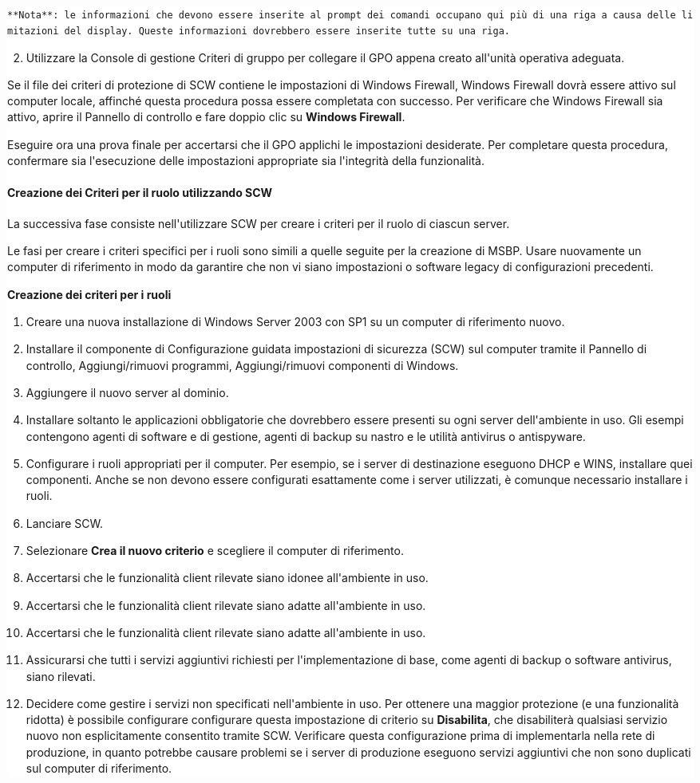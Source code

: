     **Nota**: le informazioni che devono essere inserite al prompt dei comandi occupano qui più di una riga a causa delle limitazioni del display. Queste informazioni dovrebbero essere inserite tutte su una riga.
  
2.  Utilizzare la Console di gestione Criteri di gruppo per collegare il GPO appena creato all'unità operativa adeguata.
  
Se il file dei criteri di protezione di SCW contiene le impostazioni di Windows Firewall, Windows Firewall dovrà essere attivo sul computer locale, affinché questa procedura possa essere completata con successo. Per verificare che Windows Firewall sia attivo, aprire il Pannello di controllo e fare doppio clic su **Windows Firewall**.
  
Eseguire ora una prova finale per accertarsi che il GPO applichi le impostazioni desiderate. Per completare questa procedura, confermare sia l'esecuzione delle impostazioni appropriate sia l'integrità della funzionalità.
  
#### Creazione dei Criteri per il ruolo utilizzando SCW
  
La successiva fase consiste nell'utilizzare SCW per creare i criteri per il ruolo di ciascun server.
  
Le fasi per creare i criteri specifici per i ruoli sono simili a quelle seguite per la creazione di MSBP. Usare nuovamente un computer di riferimento in modo da garantire che non vi siano impostazioni o software legacy di configurazioni precedenti.
  
**Creazione dei criteri per i ruoli**
  
1.  Creare una nuova installazione di Windows Server 2003 con SP1 su un computer di riferimento nuovo.
  
2.  Installare il componente di Configurazione guidata impostazioni di sicurezza (SCW) sul computer tramite il Pannello di controllo, Aggiungi/rimuovi programmi, Aggiungi/rimuovi componenti di Windows.
  
3.  Aggiungere il nuovo server al dominio.
  
4.  Installare soltanto le applicazioni obbligatorie che dovrebbero essere presenti su ogni server dell'ambiente in uso. Gli esempi contengono agenti di software e di gestione, agenti di backup su nastro e le utilità antivirus o antispyware.
  
5.  Configurare i ruoli appropriati per il computer. Per esempio, se i server di destinazione eseguono DHCP e WINS, installare quei componenti. Anche se non devono essere configurati esattamente come i server utilizzati, è comunque necessario installare i ruoli.
  
6.  Lanciare SCW.
  
7.  Selezionare **Crea il nuovo criterio** e scegliere il computer di riferimento.
  
8.  Accertarsi che le funzionalità client rilevate siano idonee all'ambiente in uso.
  
9.  Accertarsi che le funzionalità client rilevate siano adatte all'ambiente in uso.
  
10. Accertarsi che le funzionalità client rilevate siano adatte all'ambiente in uso.
  
11. Assicurarsi che tutti i servizi aggiuntivi richiesti per l'implementazione di base, come agenti di backup o software antivirus, siano rilevati.
  
12. Decidere come gestire i servizi non specificati nell'ambiente in uso. Per ottenere una maggior protezione (e una funzionalità ridotta) è possibile configurare configurare questa impostazione di criterio su **Disabilita**, che disabiliterà qualsiasi servizio nuovo non esplicitamente consentito tramite SCW. Verificare questa configurazione prima di implementarla nella rete di produzione, in quanto potrebbe causare problemi se i server di produzione eseguono servizi aggiuntivi che non sono duplicati sul computer di riferimento.
  